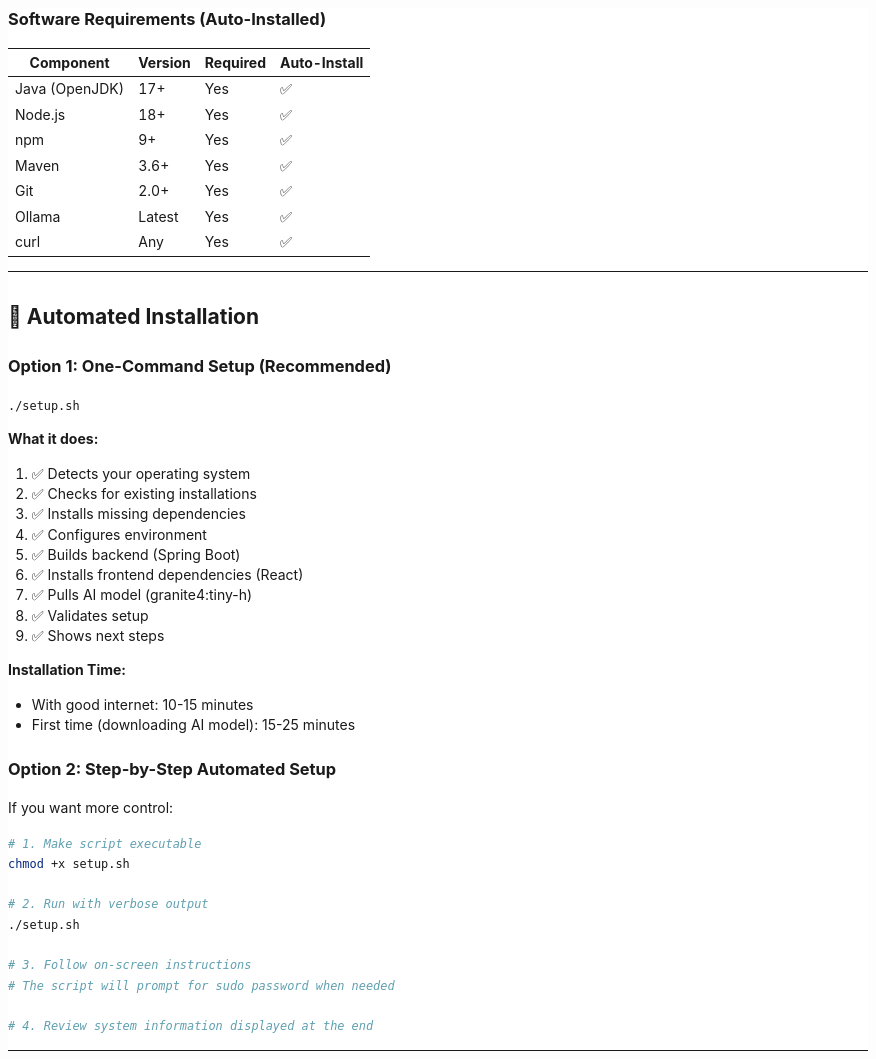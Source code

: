 ### Software Requirements (Auto-Installed)

| Component | Version | Required | Auto-Install |
|-----------|---------|----------|--------------|
| Java (OpenJDK) | 17+ | Yes | ✅ |
| Node.js | 18+ | Yes | ✅ |
| npm | 9+ | Yes | ✅ |
| Maven | 3.6+ | Yes | ✅ |
| Git | 2.0+ | Yes | ✅ |
| Ollama | Latest | Yes | ✅ |
| curl | Any | Yes | ✅ |

---

## 🤖 Automated Installation

### Option 1: One-Command Setup (Recommended)

```bash
./setup.sh
```

**What it does:**
1. ✅ Detects your operating system
2. ✅ Checks for existing installations
3. ✅ Installs missing dependencies
4. ✅ Configures environment
5. ✅ Builds backend (Spring Boot)
6. ✅ Installs frontend dependencies (React)
7. ✅ Pulls AI model (granite4:tiny-h)
8. ✅ Validates setup
9. ✅ Shows next steps

**Installation Time:**
- With good internet: 10-15 minutes
- First time (downloading AI model): 15-25 minutes

### Option 2: Step-by-Step Automated Setup

If you want more control:

```bash
# 1. Make script executable
chmod +x setup.sh

# 2. Run with verbose output
./setup.sh

# 3. Follow on-screen instructions
# The script will prompt for sudo password when needed

# 4. Review system information displayed at the end
```

---